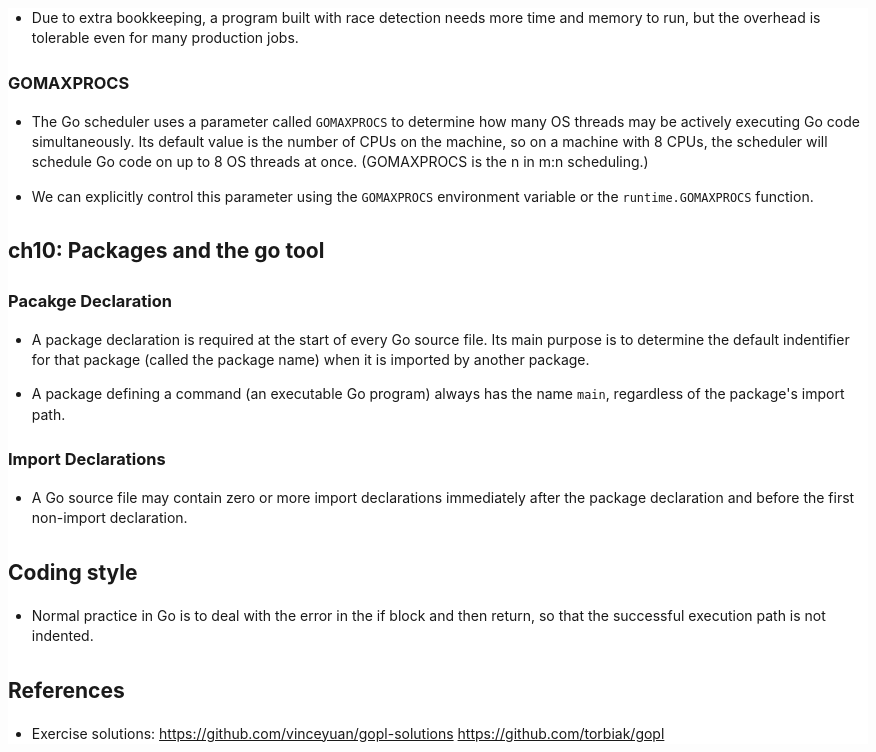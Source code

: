 - Due to extra bookkeeping, a program built with race detection needs more time
and memory to run, but the overhead is tolerable even for many production jobs.

### GOMAXPROCS
- The Go scheduler uses a parameter called `GOMAXPROCS` to determine how many OS
threads may be actively executing Go code simultaneously. Its default value is
the number of CPUs on the machine, so on a machine with 8 CPUs, the scheduler
will schedule Go code on up to 8 OS threads at once. (GOMAXPROCS is the n in
m:n scheduling.)

- We can explicitly control this parameter using the `GOMAXPROCS` environment
variable or the `runtime.GOMAXPROCS` function.

## ch10: Packages and the go tool
### Pacakge Declaration
- A package declaration is required at the start of every Go source file. Its
main purpose is to determine the default indentifier for that package (called
the package name) when it is imported by another package.

- A package defining a command (an executable Go program) always has the name
`main`, regardless of the package's import path.

### Import Declarations
- A Go source file may contain zero or more import declarations immediately
after the package declaration and before the first non-import declaration.

## Coding style
- Normal practice in Go is to deal with the error in the if block and then
return, so that the successful execution path is not indented.

## References
- Exercise solutions:
https://github.com/vinceyuan/gopl-solutions
https://github.com/torbiak/gopl
